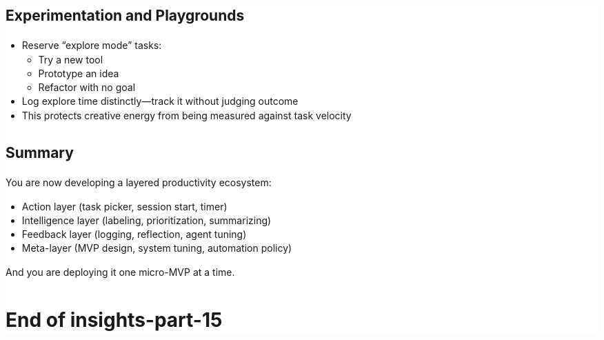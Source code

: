 ## Experimentation and Playgrounds

- Reserve “explore mode” tasks:
  - Try a new tool
  - Prototype an idea
  - Refactor with no goal
- Log explore time distinctly—track it without judging outcome
- This protects creative energy from being measured against task velocity

## Summary

You are now developing a layered productivity ecosystem:

- Action layer (task picker, session start, timer)
- Intelligence layer (labeling, prioritization, summarizing)
- Feedback layer (logging, reflection, agent tuning)
- Meta-layer (MVP design, system tuning, automation policy)

And you are deploying it one micro-MVP at a time.

# End of insights-part-15
